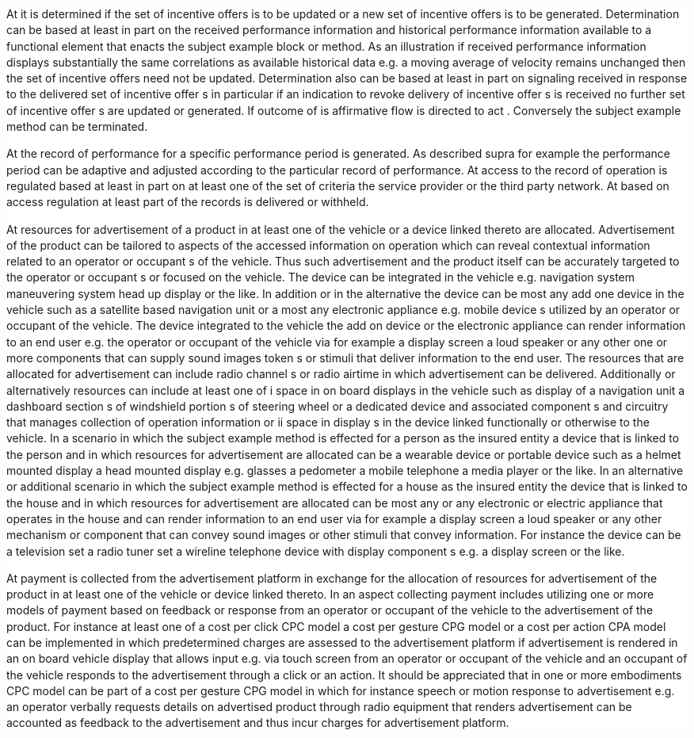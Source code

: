 At it is determined if the set of incentive offers is to be updated or a new set of incentive offers is to be generated. Determination can be based at least in part on the received performance information and historical performance information available to a functional element that enacts the subject example block or method. As an illustration if received performance information displays substantially the same correlations as available historical data e.g. a moving average of velocity remains unchanged then the set of incentive offers need not be updated. Determination also can be based at least in part on signaling received in response to the delivered set of incentive offer s in particular if an indication to revoke delivery of incentive offer s is received no further set of incentive offer s are updated or generated. If outcome of is affirmative flow is directed to act . Conversely the subject example method can be terminated.

At the record of performance for a specific performance period is generated. As described supra for example the performance period can be adaptive and adjusted according to the particular record of performance. At access to the record of operation is regulated based at least in part on at least one of the set of criteria the service provider or the third party network. At based on access regulation at least part of the records is delivered or withheld.

At resources for advertisement of a product in at least one of the vehicle or a device linked thereto are allocated. Advertisement of the product can be tailored to aspects of the accessed information on operation which can reveal contextual information related to an operator or occupant s of the vehicle. Thus such advertisement and the product itself can be accurately targeted to the operator or occupant s or focused on the vehicle. The device can be integrated in the vehicle e.g. navigation system maneuvering system head up display or the like. In addition or in the alternative the device can be most any add one device in the vehicle such as a satellite based navigation unit or a most any electronic appliance e.g. mobile device s utilized by an operator or occupant of the vehicle. The device integrated to the vehicle the add on device or the electronic appliance can render information to an end user e.g. the operator or occupant of the vehicle via for example a display screen a loud speaker or any other one or more components that can supply sound images token s or stimuli that deliver information to the end user. The resources that are allocated for advertisement can include radio channel s or radio airtime in which advertisement can be delivered. Additionally or alternatively resources can include at least one of i space in on board displays in the vehicle such as display of a navigation unit a dashboard section s of windshield portion s of steering wheel or a dedicated device and associated component s and circuitry that manages collection of operation information or ii space in display s in the device linked functionally or otherwise to the vehicle. In a scenario in which the subject example method is effected for a person as the insured entity a device that is linked to the person and in which resources for advertisement are allocated can be a wearable device or portable device such as a helmet mounted display a head mounted display e.g. glasses a pedometer a mobile telephone a media player or the like. In an alternative or additional scenario in which the subject example method is effected for a house as the insured entity the device that is linked to the house and in which resources for advertisement are allocated can be most any or any electronic or electric appliance that operates in the house and can render information to an end user via for example a display screen a loud speaker or any other mechanism or component that can convey sound images or other stimuli that convey information. For instance the device can be a television set a radio tuner set a wireline telephone device with display component s e.g. a display screen or the like.

At payment is collected from the advertisement platform in exchange for the allocation of resources for advertisement of the product in at least one of the vehicle or device linked thereto. In an aspect collecting payment includes utilizing one or more models of payment based on feedback or response from an operator or occupant of the vehicle to the advertisement of the product. For instance at least one of a cost per click CPC model a cost per gesture CPG model or a cost per action CPA model can be implemented in which predetermined charges are assessed to the advertisement platform if advertisement is rendered in an on board vehicle display that allows input e.g. via touch screen from an operator or occupant of the vehicle and an occupant of the vehicle responds to the advertisement through a click or an action. It should be appreciated that in one or more embodiments CPC model can be part of a cost per gesture CPG model in which for instance speech or motion response to advertisement e.g. an operator verbally requests details on advertised product through radio equipment that renders advertisement can be accounted as feedback to the advertisement and thus incur charges for advertisement platform.
